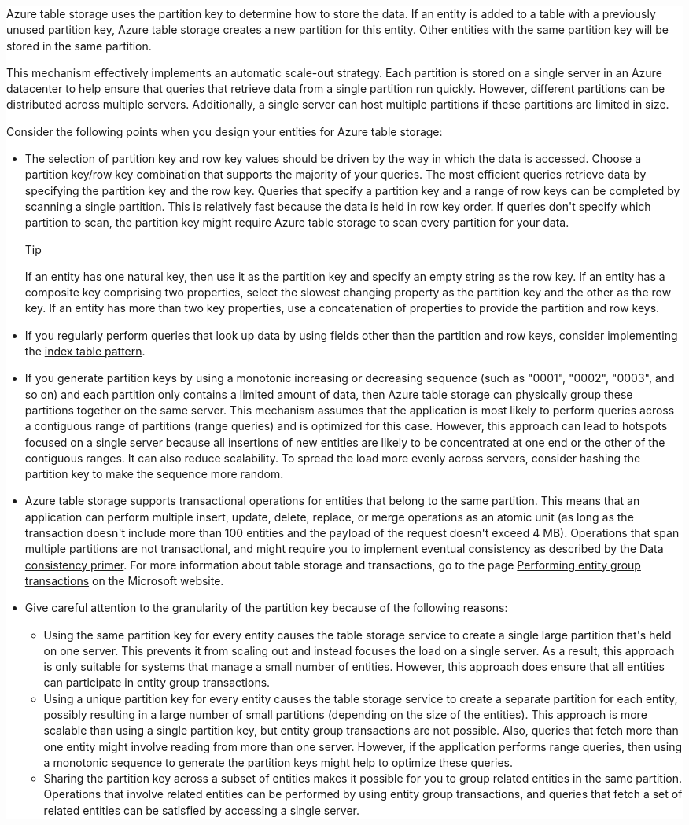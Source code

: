 Azure table storage uses the partition key to determine how to store the data. If an entity is added to a table with a previously unused partition key, Azure table storage creates a new partition for this entity. Other entities with the same partition key will be stored in the same partition.

This mechanism effectively implements an automatic scale-out strategy. Each partition is stored on a single server in an Azure datacenter to help ensure that queries that retrieve data from a single partition run quickly. However, different partitions can be distributed across multiple servers. Additionally, a single server can host multiple partitions if these partitions are limited in size.

Consider the following points when you design your entities for Azure table storage:

* The selection of partition key and row key values should be driven by the way in which the data is accessed. Choose a partition key/row key combination that supports the majority of your queries. The most efficient queries retrieve data by specifying the partition key and the row key. Queries that specify a partition key and a range of row keys can be completed by scanning a single partition. This is relatively fast because the data is held in row key order. If queries don't specify which partition to scan, the partition key might require Azure table storage to scan every partition for your data.

  > [!TIP]
  > If an entity has one natural key, then use it as the partition key and specify an empty string as the row key. If an entity has a composite key comprising two properties, select the slowest changing property as the partition key and the other as the row key. If an entity has more than two key properties, use a concatenation of properties to provide the partition and row keys.
  >
  >
* If you regularly perform queries that look up data by using fields other than the partition and row keys, consider implementing the [index table pattern].
* If you generate partition keys by using a monotonic increasing or decreasing sequence (such as "0001", "0002", "0003", and so on) and each partition only contains a limited amount of data, then Azure table storage can physically group these partitions together on the same server. This mechanism assumes that the application is most likely to perform queries across a contiguous range of partitions (range queries) and is optimized for this case. However, this approach can lead to hotspots focused on a single server because all insertions of new entities are likely to be concentrated at one end or the other of the contiguous ranges. It can also reduce scalability. To spread the load more evenly across servers, consider hashing the partition key to make the sequence more random.
* Azure table storage supports transactional operations for entities that belong to the same partition. This means that an application can perform multiple insert, update, delete, replace, or merge operations as an atomic unit (as long as the transaction doesn't include more than 100 entities and the payload of the request doesn't exceed 4 MB). Operations that span multiple partitions are not transactional, and might require you to implement eventual consistency as described by the [Data consistency primer]. For more information about table storage and transactions, go to the page [Performing entity group transactions] on the Microsoft website.
* Give careful attention to the granularity of the partition key because of the following reasons:
  * Using the same partition key for every entity causes the table storage service to create a single large partition that's held on one server. This prevents it from scaling out and instead focuses the load on a single server. As a result, this approach is only suitable for systems that manage a small number of entities. However, this approach does ensure that all entities can participate in entity group transactions.
  * Using a unique partition key for every entity causes the table storage service to create a separate partition for each entity, possibly resulting in a large number of small partitions (depending on the size of the entities). This approach is more scalable than using a single partition key, but entity group transactions are not possible. Also, queries that fetch more than one entity might involve reading from more than one server. However, if the application performs range queries, then using a monotonic sequence to generate the partition keys might help to optimize these queries.
  * Sharing the partition key across a subset of entities makes it possible for you to group related entities in the same partition. Operations that involve related entities can be performed by using entity group transactions, and queries that fetch a set of related entities can be satisfied by accessing a single server.


[Availability and consistency in Event Hubs]: /azure/event-hubs/event-hubs-availability-and-consistency
[azure-limits]: /azure/azure-subscription-service-limit
[Azure Content Delivery Network]: /azure/cdn/cdn-overview
[Azure Redis Cache]: http://azure.microsoft.com/services/cache/
[Azure Storage Scalability and Performance Targets]: /azure/storage/storage-scalability-targets
[Azure Storage Table Design Guide]: /azure/storage/storage-table-design-guide
[Building a Polyglot Solution]: https://msdn.microsoft.com/library/dn313279.aspx
[cosmos-db-ru]: /azure/documentdb/documentdb-request-units
[Data Access for Highly-Scalable Solutions: Using SQL, NoSQL, and Polyglot Persistence]: https://msdn.microsoft.com/library/dn271399.aspx
[Data consistency primer]: http://aka.ms/Data-Consistency-Primer
[Data Partitioning Guidance]: https://msdn.microsoft.com/library/dn589795.aspx
[Data Types]: http://redis.io/topics/data-types
[documentdb-api]: /azure/documentdb/documentdb-introduction
[Elastic Database features overview]: /azure/sql-database/sql-database-elastic-scale-introduction
[event-hubs]: /azure/event-hubs
[Federations Migration Utility]: https://code.msdn.microsoft.com/vstudio/Federations-Migration-ce61e9c1
[guidelines and recommendations for reliable collections in Azure Service Fabric]: /azure/service-fabric/service-fabric-reliable-services-reliable-collections-guidelines
[Index Table Pattern]: http://aka.ms/Index-Table-Pattern
[Materialized View Pattern]: http://aka.ms/Materialized-View-Pattern
[Multi-shard querying]: /azure/sql-database/sql-database-elastic-scale-multishard-querying
[Overview of Azure Service Fabric]: /azure/service-fabric/service-fabric-overview
[Partition Service Fabric reliable services]: /azure/service-fabric/service-fabric-concepts-partitioning
[Partitioning: how to split data among multiple Redis instances]: http://redis.io/topics/partitioning
[Performing Entity Group Transactions]: https://msdn.microsoft.com/library/azure/dd894038.aspx
[Redis cluster tutorial]: http://redis.io/topics/cluster-tutorial
[Running Redis on a CentOS Linux VM in Azure]: http://blogs.msdn.com/b/tconte/archive/2012/06/08/running-redis-on-a-centos-linux-vm-in-windows-azure.aspx
[Scaling using the Elastic Database split-merge tool]: /azure/sql-database/sql-database-elastic-scale-overview-split-and-merge
[Using Azure Content Delivery Network]: /azure/cdn/cdn-create-new-endpoint
[Service Bus quotas]: /azure/service-bus-messaging/service-bus-quotas
[service-fabric-reliable-collections]: /azure/service-fabric/service-fabric-reliable-services-reliable-collections
[Service limits in Azure Search]:  /azure/search/search-limits-quotas-capacity
[Sharding pattern]: http://aka.ms/Sharding-Pattern
[Supported Data Types (Azure Search)]:  https://msdn.microsoft.com/library/azure/dn798938.aspx
[Transactions]: http://redis.io/topics/transactions
[What is Event Hubs?]: /azure/event-hubs/event-hubs-what-is-event-hubs
[What is Azure Search?]: /azure/search/search-what-is-azure-search
[What is Azure SQL Database?]: /azure/sql-database/sql-database-technical-overview